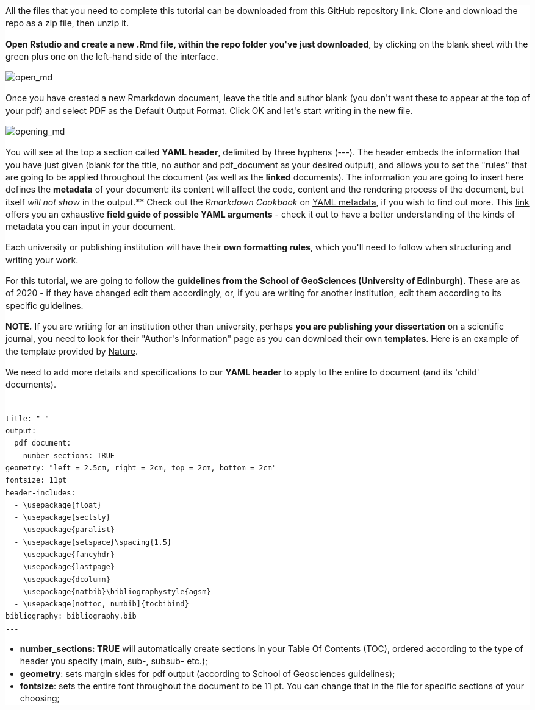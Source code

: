 All the files that you need to complete this tutorial can be downloaded from this GitHub repository [link](https://github.com/AnnaChirumbolo/dissertation_template_with_rmd.git). Clone and download the repo as a zip file, then unzip it.

**Open Rstudio and create a new .Rmd file, within the repo folder you've just downloaded**, by clicking on the blank sheet with the green plus one on the left-hand side of the interface.

<img width="1280" alt="open_md" src="https://user-images.githubusercontent.com/43357858/111072154-91928380-84d9-11eb-8dd7-6cee402bd889.png">

Once you have created a new Rmarkdown document, leave the title and author blank (you don't want these to appear at the top of your pdf) and select PDF as the Default Output Format. Click OK and let's start writing in the new file.

![opening_md](https://user-images.githubusercontent.com/43357858/111620941-a75cbd00-87e7-11eb-84cc-6f4e51be7a31.jpg)

You will see at the top a section called **YAML header**, delimited by three hyphens (---). The header embeds the information that you have just given (blank for the title, no author and pdf_document as your desired output), and allows you to set the "rules" that are going to be applied throughout the document (as well as the **linked** documents). The information you are going to insert here defines the **metadata** of your document: its content will affect the code, content and the rendering process of the document, but itself *will not show* in the output.** Check out the *Rmarkdown Cookbook* on [YAML metadata](https://bookdown.org/yihui/rmarkdown-cookbook/rmarkdown-anatomy.html#yaml-metadata), if you wish to find out more. This [link](https://cran.r-project.org/web/packages/ymlthis/vignettes/yaml-fieldguide.html) offers you an exhaustive **field guide of possible YAML arguments** - check it out to have a better understanding of the kinds of metadata you can input in your document.

Each university or publishing institution will have their **own formatting rules**, which you'll need to follow when structuring and writing your work.

For this tutorial, we are going to follow the **guidelines from the School of GeoSciences (University of Edinburgh)**. These are as of 2020 - if they have changed edit them accordingly, or, if you are writing for another institution, edit them according to its specific guidelines.

**NOTE.** If you are writing for an institution other than university, perhaps **you are publishing your dissertation** on a scientific journal, you need to look for their "Author's Information" page as you can download their own **templates**. Here is an example of the template provided by [Nature](https://www.nature.com/sdata/publish/submission-guidelines#sec-3).

We need to add more details and specifications to our **YAML header** to apply to the entire to document (and its 'child' documents).

````
---
title: " "
output:
  pdf_document:
    number_sections: TRUE
geometry: "left = 2.5cm, right = 2cm, top = 2cm, bottom = 2cm"
fontsize: 11pt
header-includes:
  - \usepackage{float}
  - \usepackage{sectsty}
  - \usepackage{paralist}
  - \usepackage{setspace}\spacing{1.5}
  - \usepackage{fancyhdr}
  - \usepackage{lastpage}
  - \usepackage{dcolumn}
  - \usepackage{natbib}\bibliographystyle{agsm}
  - \usepackage[nottoc, numbib]{tocbibind}
bibliography: bibliography.bib
---
````
- **number_sections: TRUE** will automatically create sections in your Table Of Contents (TOC), ordered according to the type of header you specify (main, sub-, subsub- etc.);
- **geometry**: sets margin sides for pdf output (according to School of Geosciences guidelines);
- **fontsize**: sets the entire font throughout the document to be 11 pt. You can change that in the file for specific sections of your choosing;